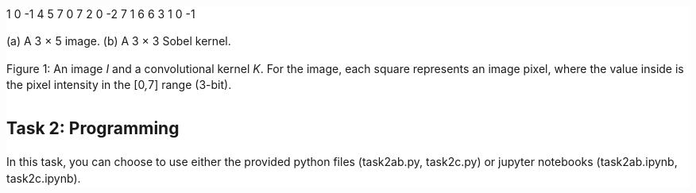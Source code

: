    <td rowspan="3" width="208"> </td>

   <td width="23">1</td>

   <td width="23">0</td>

   <td width="27">-1</td>

  </tr>

  <tr>

   <td width="23">4</td>

   <td width="23">5</td>

   <td width="23">7</td>

   <td width="23">0</td>

   <td width="23">7</td>

   <td width="23">2</td>

   <td width="23">0</td>

   <td width="27">-2</td>

  </tr>

  <tr>

   <td width="23">7</td>

   <td width="23">1</td>

   <td width="23">6</td>

   <td width="23">6</td>

   <td width="23">3</td>

   <td width="23">1</td>

   <td width="23">0</td>

   <td width="27">-1</td>

  </tr>

 </tbody>

</table>

(a) A 3 × 5 image.                                                                                 (b) A 3 × 3 Sobel kernel.

Figure 1: An image <em>I </em>and a convolutional kernel <em>K</em>. For the image, each square represents an image pixel, where the value inside is the pixel intensity in the [0<em>,</em>7] range (3-bit).

<h2>Task 2: Programming</h2>

In this task, you can choose to use either the provided python files (task2ab.py, task2c.py) or jupyter notebooks (task2ab.ipynb, task2c.ipynb).
